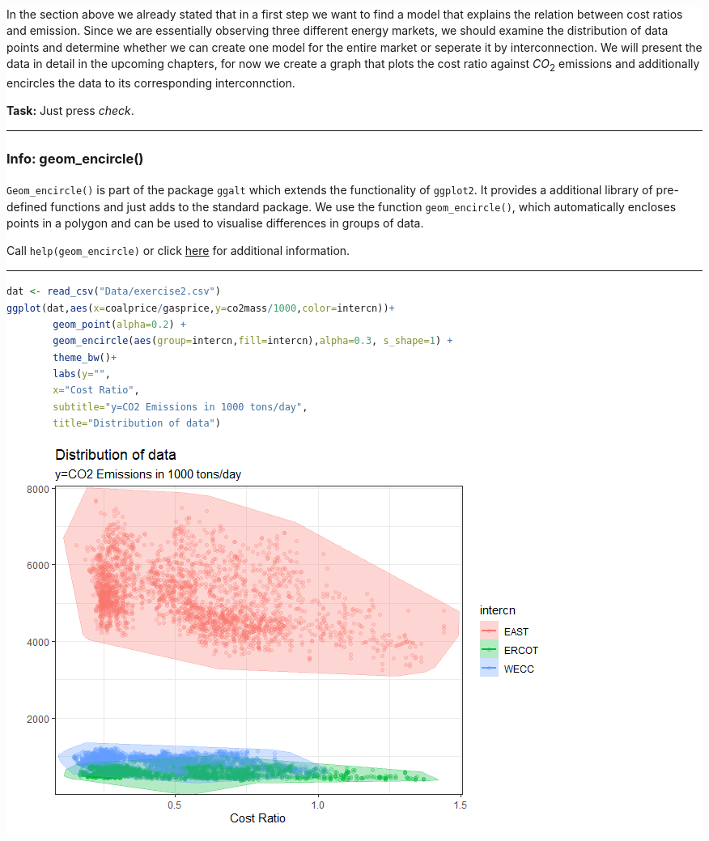 In the section above we already stated that in a first step we want to find a model that explains the relation between cost ratios and emission. Since we are essentially observing three different energy markets, we should examine the distribution of data points and determine whether we can create one model for the entire market or seperate it by interconnection. We will present the data in detail in the upcoming chapters, for now we create a graph that plots the cost ratio against $CO_2$ emissions and additionally encircles the data to its corresponding interconnction.

**Task:** Just press *check*.


***

### Info: geom_encircle()
`Geom_encircle()` is part of the package `ggalt` which extends the functionality of `ggplot2`. It provides a additional library of pre-defined functions and just adds to the standard package. We use the function `geom_encircle()`, which automatically encloses points in a polygon and can be used to visualise differences in groups of data.

Call `help(geom_encircle)` or click [here](https://github.com/hrbrmstr/ggalt) for additional information.

***



```r
dat <- read_csv("Data/exercise2.csv")
ggplot(dat,aes(x=coalprice/gasprice,y=co2mass/1000,color=intercn))+
        geom_point(alpha=0.2) +
        geom_encircle(aes(group=intercn,fill=intercn),alpha=0.3, s_shape=1) +
        theme_bw()+ 
        labs(y="", 
        x="Cost Ratio", 
        subtitle="y=CO2 Emissions in 1000 tons/day",
        title="Distribution of data")
```

![](CarbonReductionCosts_output_solution_files/figure-html/2__10-1.png)
